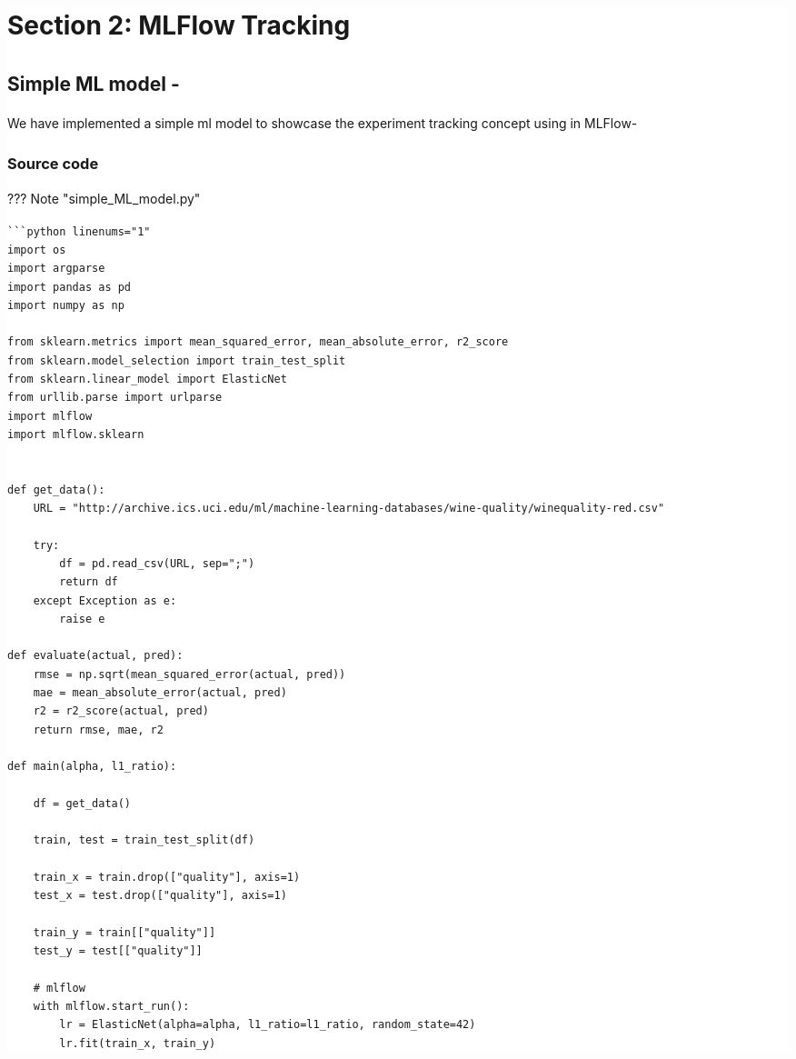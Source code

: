 # Section 2: MLFlow Tracking

## Simple ML model -

We have implemented a simple ml model to showcase the experiment tracking concept using in MLFlow-

### Source code
??? Note "simple_ML_model.py"

    ```python linenums="1"
    import os
    import argparse
    import pandas as pd
    import numpy as np

    from sklearn.metrics import mean_squared_error, mean_absolute_error, r2_score
    from sklearn.model_selection import train_test_split
    from sklearn.linear_model import ElasticNet
    from urllib.parse import urlparse
    import mlflow
    import mlflow.sklearn


    def get_data():
        URL = "http://archive.ics.uci.edu/ml/machine-learning-databases/wine-quality/winequality-red.csv"

        try:
            df = pd.read_csv(URL, sep=";")
            return df
        except Exception as e:
            raise e

    def evaluate(actual, pred):
        rmse = np.sqrt(mean_squared_error(actual, pred))
        mae = mean_absolute_error(actual, pred)
        r2 = r2_score(actual, pred)
        return rmse, mae, r2

    def main(alpha, l1_ratio):

        df = get_data()

        train, test = train_test_split(df)

        train_x = train.drop(["quality"], axis=1)
        test_x = test.drop(["quality"], axis=1)

        train_y = train[["quality"]]
        test_y = test[["quality"]]

        # mlflow 
        with mlflow.start_run():
            lr = ElasticNet(alpha=alpha, l1_ratio=l1_ratio, random_state=42)
            lr.fit(train_x, train_y)
